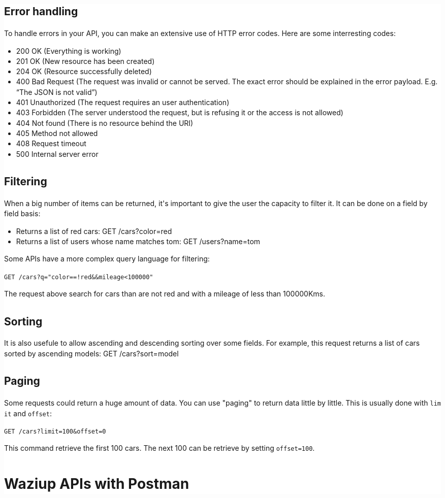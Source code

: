 ## Error handling

To handle errors in your API, you can make an extensive use of HTTP error codes.
Here are some interresting codes:

- 200 OK (Everything is working)
- 201 OK (New resource has been created)
- 204 OK (Resource successfully deleted)
- 400 Bad Request (The request was invalid or cannot be served. The exact error should be explained in the error payload. E.g. “The JSON is not valid”)
- 401 Unauthorized (The request requires an user authentication)
- 403 Forbidden (The server understood the request, but is refusing it or the access is not allowed)
- 404 Not found (There is no resource behind the URI)
- 405 Method not allowed
- 408 Request timeout
- 500 Internal server error

## Filtering

When a big number of items can be returned, it's important to give the user the capacity to filter it.
It can be done on a field by field basis:

- Returns a list of red cars: GET /cars?color=red
- Returns a list of users whose name matches tom: GET /users?name=tom

Some APIs have a more complex query language for filtering:

```
GET /cars?q="color==!red&&mileage<100000"
```

The request above search for cars than are not red and with a mileage of less than 100000Kms.

## Sorting

It is also usefule to allow ascending and descending sorting over some fields.
For example, this request returns a list of cars sorted by ascending models:
GET /cars?sort=model

## Paging

Some requests could return a huge amount of data.
You can use "paging" to return data little by little.
This is usually done with `limit` and `offset`:

```
GET /cars?limit=100&offset=0
```

This command retrieve the first 100 cars. The next 100 can be retrieve by setting `offset=100`.

# Waziup APIs with Postman
